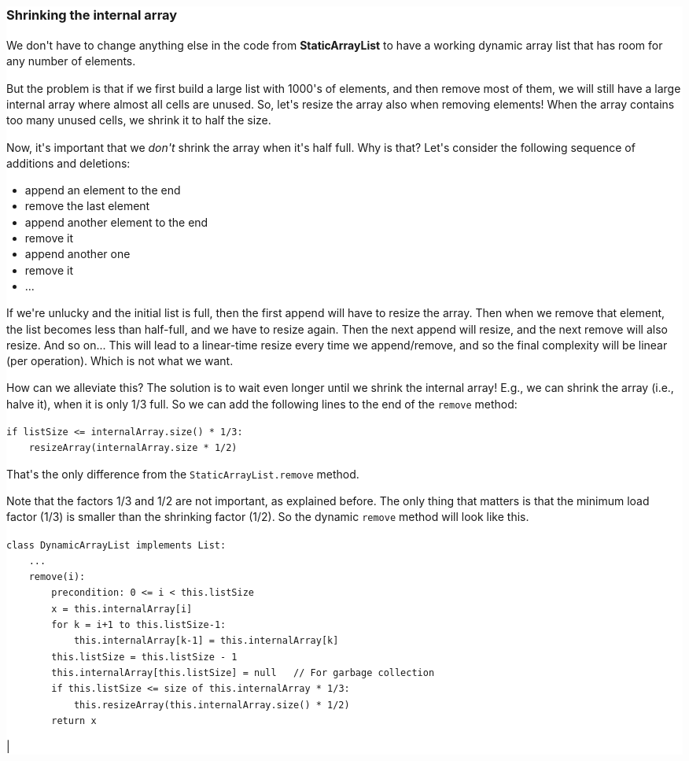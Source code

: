 
### Shrinking the internal array

We don't have to change anything else in the code from
**StaticArrayList** to have a working dynamic array list that has room
for any number of elements.

But the problem is that if we first build a large list with 1000's of
elements, and then remove most of them, we will still have a large
internal array where almost all cells are unused. So, let's resize the
array also when removing elements! When the array contains too many
unused cells, we shrink it to half the size.

Now, it's important that we *don't* shrink the array when it's half
full. Why is that? Let's consider the following sequence of additions
and deletions:

-   append an element to the end
-   remove the last element
-   append another element to the end
-   remove it
-   append another one
-   remove it
-   ...

If we're unlucky and the initial list is full, then the first append
will have to resize the array. Then when we remove that element, the
list becomes less than half-full, and we have to resize again. Then the
next append will resize, and the next remove will also resize. And so
on\... This will lead to a linear-time resize every time we
append/remove, and so the final complexity will be linear (per
operation). Which is not what we want.

How can we alleviate this? The solution is to wait even longer until we
shrink the internal array! E.g., we can shrink the array (i.e., halve
it), when it is only 1/3 full. So we can add the following lines to the
end of the `remove` method:

    if listSize <= internalArray.size() * 1/3:
        resizeArray(internalArray.size * 1/2)

That's the only difference from the `StaticArrayList.remove` method.

Note that the factors 1/3 and 1/2 are not important, as explained
before. The only thing that matters is that the minimum load factor
(1/3) is smaller than the shrinking factor (1/2). So the dynamic
`remove` method will look like this.

    class DynamicArrayList implements List:
        ...
        remove(i):
            precondition: 0 <= i < this.listSize
            x = this.internalArray[i]
            for k = i+1 to this.listSize-1:
                this.internalArray[k-1] = this.internalArray[k]
            this.listSize = this.listSize - 1
            this.internalArray[this.listSize] = null   // For garbage collection
            if this.listSize <= size of this.internalArray * 1/3:
                this.resizeArray(this.internalArray.size() * 1/2)
            return x

|

<inlineav id="DynamicArrayList-Remove-CON" src="ChalmersGU/DynamicArrayList-Remove-CON.js" name="Dynamic Array-based List Deletion Slideshow" links="ChalmersGU/CGU-Styles.css"/>


